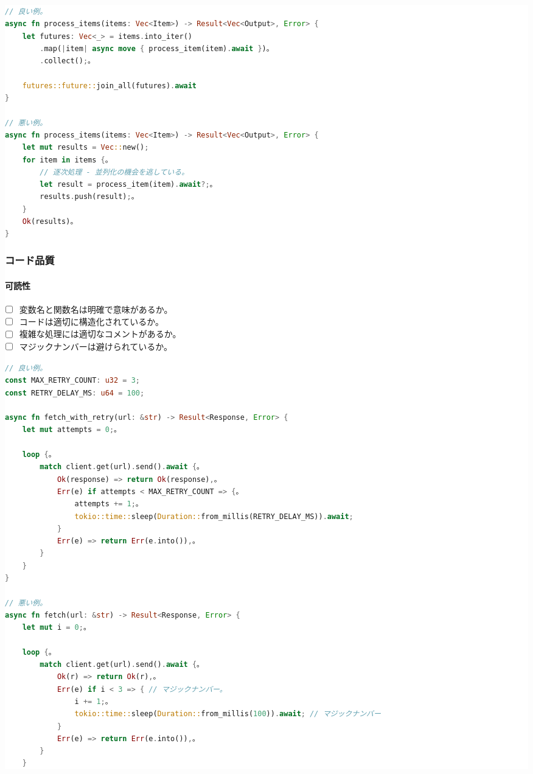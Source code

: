 ```rust
// 良い例。
async fn process_items(items: Vec<Item>) -> Result<Vec<Output>, Error> {
    let futures: Vec<_> = items.into_iter()
        .map(|item| async move { process_item(item).await })。
        .collect();。
    
    futures::future::join_all(futures).await
}

// 悪い例。
async fn process_items(items: Vec<Item>) -> Result<Vec<Output>, Error> {
    let mut results = Vec::new();
    for item in items {。
        // 逐次処理 - 並列化の機会を逃している。
        let result = process_item(item).await?;。
        results.push(result);。
    }
    Ok(results)。
}
```

### コード品質

#### 可読性

- [ ] 変数名と関数名は明確で意味があるか。
- [ ] コードは適切に構造化されているか。
- [ ] 複雑な処理には適切なコメントがあるか。
- [ ] マジックナンバーは避けられているか。

```rust
// 良い例。
const MAX_RETRY_COUNT: u32 = 3;
const RETRY_DELAY_MS: u64 = 100;

async fn fetch_with_retry(url: &str) -> Result<Response, Error> {
    let mut attempts = 0;。
    
    loop {。
        match client.get(url).send().await {。
            Ok(response) => return Ok(response),。
            Err(e) if attempts < MAX_RETRY_COUNT => {。
                attempts += 1;。
                tokio::time::sleep(Duration::from_millis(RETRY_DELAY_MS)).await;
            }
            Err(e) => return Err(e.into()),。
        }
    }
}

// 悪い例。
async fn fetch(url: &str) -> Result<Response, Error> {
    let mut i = 0;。
    
    loop {。
        match client.get(url).send().await {。
            Ok(r) => return Ok(r),。
            Err(e) if i < 3 => { // マジックナンバー。
                i += 1;。
                tokio::time::sleep(Duration::from_millis(100)).await; // マジックナンバー
            }
            Err(e) => return Err(e.into()),。
        }
    }
```